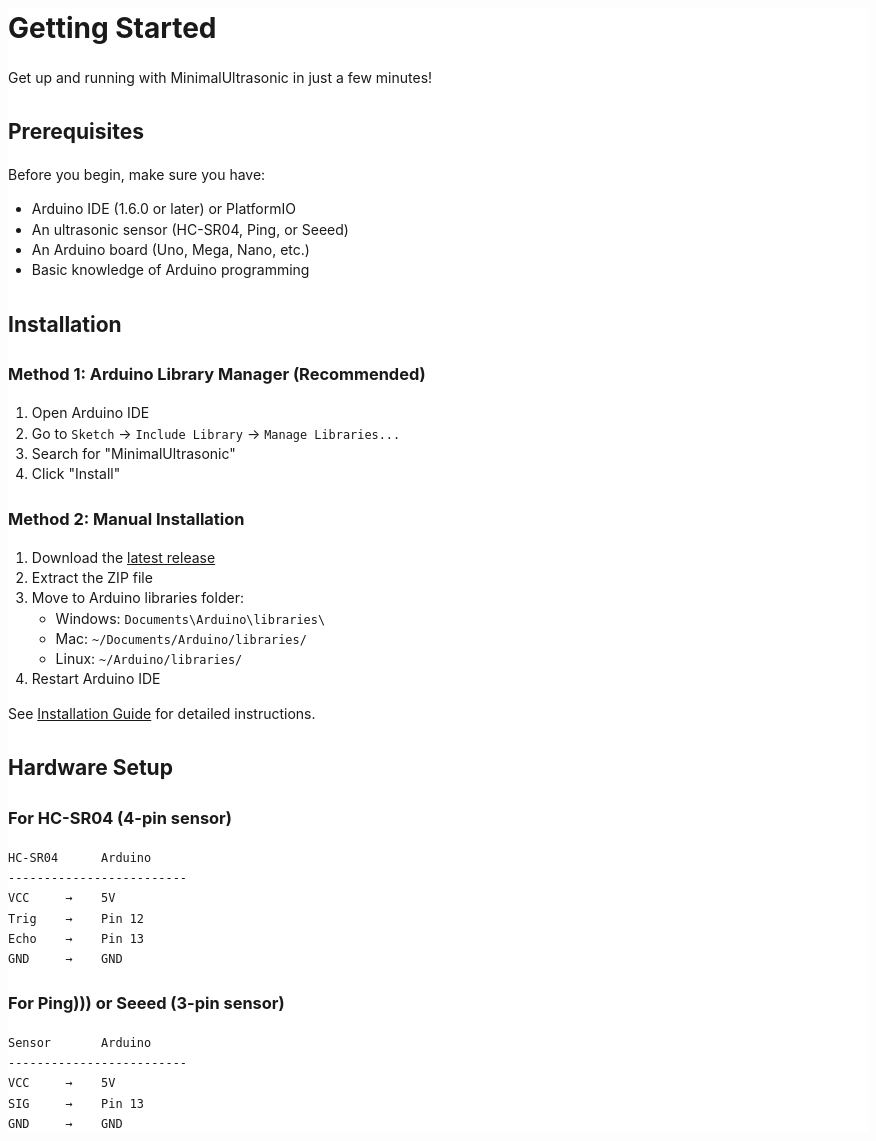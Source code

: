 # Getting Started

Get up and running with MinimalUltrasonic in just a few minutes!

## Prerequisites

Before you begin, make sure you have:

- Arduino IDE (1.6.0 or later) or PlatformIO
- An ultrasonic sensor (HC-SR04, Ping, or Seeed)
- An Arduino board (Uno, Mega, Nano, etc.)
- Basic knowledge of Arduino programming

## Installation

### Method 1: Arduino Library Manager (Recommended)

1. Open Arduino IDE
2. Go to `Sketch` → `Include Library` → `Manage Libraries...`
3. Search for "MinimalUltrasonic"
4. Click "Install"

### Method 2: Manual Installation

1. Download the [latest release](https://github.com/fermeridamagni/arduino-minimal-ultrasonic/releases)
2. Extract the ZIP file
3. Move to Arduino libraries folder:
   - Windows: `Documents\Arduino\libraries\`
   - Mac: `~/Documents/Arduino/libraries/`
   - Linux: `~/Arduino/libraries/`
4. Restart Arduino IDE

See [Installation Guide](/guide/installation) for detailed instructions.

## Hardware Setup

### For HC-SR04 (4-pin sensor)

```txt
HC-SR04      Arduino
-------------------------
VCC     →    5V
Trig    →    Pin 12
Echo    →    Pin 13
GND     →    GND
```

### For Ping))) or Seeed (3-pin sensor)

```txt
Sensor       Arduino
-------------------------
VCC     →    5V
SIG     →    Pin 13
GND     →    GND
```
